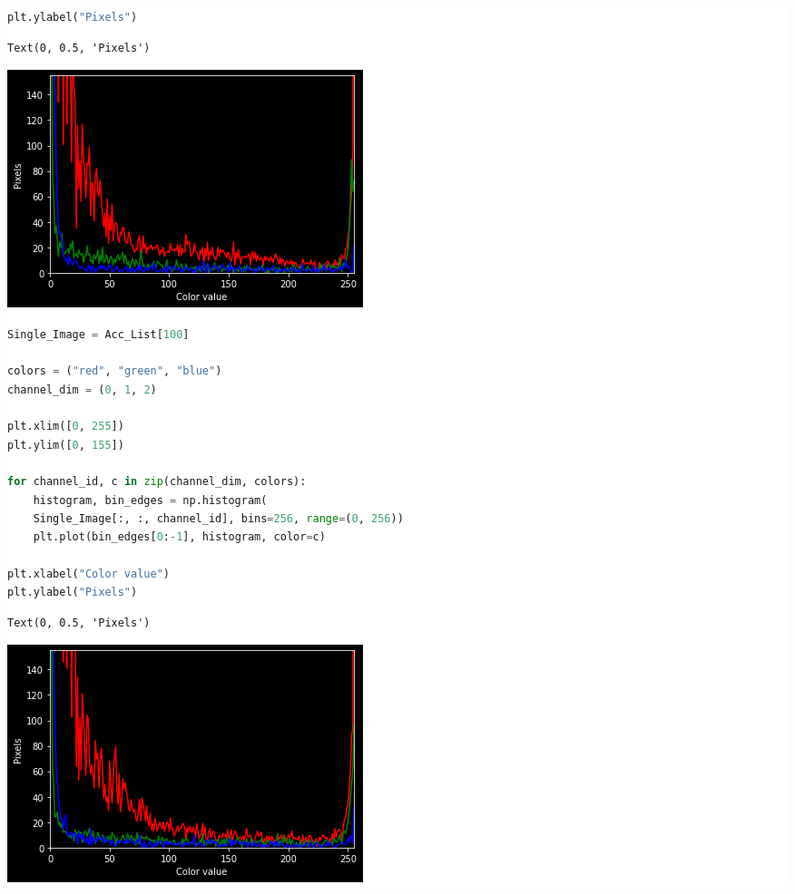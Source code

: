 ```python
plt.ylabel("Pixels")
```




    Text(0, 0.5, 'Pixels')




    
![png](/img/posts/blackhole-simulation/output_36_1.png)
    



```python
Single_Image = Acc_List[100]
    
colors = ("red", "green", "blue")
channel_dim = (0, 1, 2)

plt.xlim([0, 255])
plt.ylim([0, 155])

for channel_id, c in zip(channel_dim, colors):
    histogram, bin_edges = np.histogram(
    Single_Image[:, :, channel_id], bins=256, range=(0, 256))
    plt.plot(bin_edges[0:-1], histogram, color=c)

plt.xlabel("Color value")
plt.ylabel("Pixels")
```




    Text(0, 0.5, 'Pixels')




    
![png](/img/posts/blackhole-simulation/output_37_1.png)
    